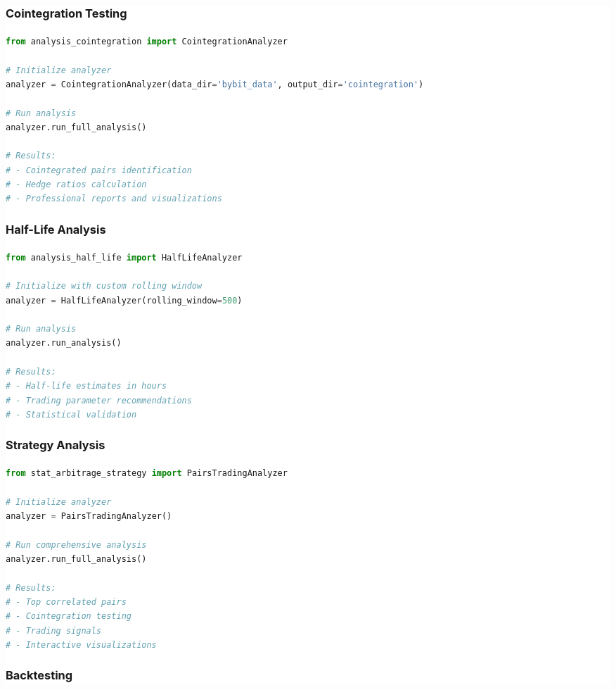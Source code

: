 ### Cointegration Testing

```python
from analysis_cointegration import CointegrationAnalyzer

# Initialize analyzer
analyzer = CointegrationAnalyzer(data_dir='bybit_data', output_dir='cointegration')

# Run analysis
analyzer.run_full_analysis()

# Results:
# - Cointegrated pairs identification
# - Hedge ratios calculation
# - Professional reports and visualizations
```

### Half-Life Analysis

```python
from analysis_half_life import HalfLifeAnalyzer

# Initialize with custom rolling window
analyzer = HalfLifeAnalyzer(rolling_window=500)

# Run analysis
analyzer.run_analysis()

# Results:
# - Half-life estimates in hours
# - Trading parameter recommendations
# - Statistical validation
```

### Strategy Analysis

```python
from stat_arbitrage_strategy import PairsTradingAnalyzer

# Initialize analyzer
analyzer = PairsTradingAnalyzer()

# Run comprehensive analysis
analyzer.run_full_analysis()

# Results:
# - Top correlated pairs
# - Cointegration testing
# - Trading signals
# - Interactive visualizations
```

### Backtesting
